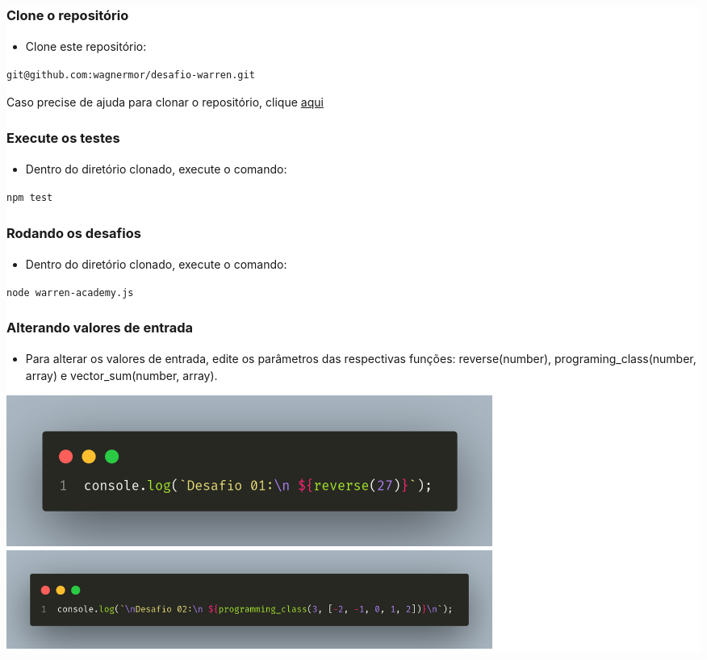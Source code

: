 ### Clone o repositório

* Clone este repositório:

```bash
git@github.com:wagnermor/desafio-warren.git
```

Caso precise de ajuda para clonar o repositório, clique [aqui](https://docs.github.com/pt/github/creating-cloning-and-archiving-repositories/cloning-a-repository)

### Execute os testes

* Dentro do diretório clonado, execute o comando:
```bash
npm test
```

### Rodando os desafios

* Dentro do diretório clonado, execute o comando:
```bash
node warren-academy.js
```

### Alterando valores de entrada

* Para alterar os valores de entrada, edite os parâmetros das respectivas funções: reverse(number), programing_class(number, array) e vector_sum(number, array).

<img src='./img/reverse-function.png' width='70%'>
<img src='./img/programming_class.png'width='70%'>